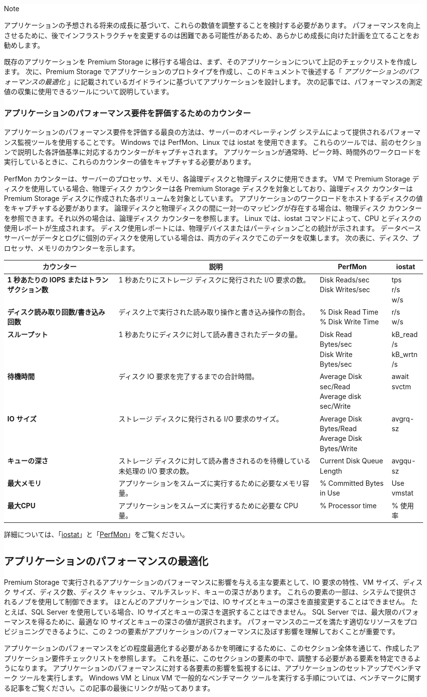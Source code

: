 > [!NOTE]
> アプリケーションの予想される将来の成長に基づいて、これらの数値を調整することを検討する必要があります。 パフォーマンスを向上させるために、後でインフラストラクチャを変更するのは困難である可能性があるため、あらかじめ成長に向けた計画を立てることをお勧めします。

既存のアプリケーションを Premium Storage に移行する場合は、まず、そのアプリケーションについて上記のチェックリストを作成します。 次に、Premium Storage でアプリケーションのプロトタイプを作成し、このドキュメントで後述する「 *アプリケーションのパフォーマンスの最適化* 」に記載されているガイドラインに基づいてアプリケーションを設計します。 次の記事では、パフォーマンスの測定値の収集に使用できるツールについて説明しています。

### <a name="counters-to-measure-application-performance-requirements"></a>アプリケーションのパフォーマンス要件を評価するためのカウンター

アプリケーションのパフォーマンス要件を評価する最良の方法は、サーバーのオペレーティング システムによって提供されるパフォーマンス監視ツールを使用することです。 Windows では PerfMon、Linux では iostat を使用できます。 これらのツールでは、前のセクションで説明した各評価基準に対応するカウンターがキャプチャされます。 アプリケーションが通常時、ピーク時、時間外のワークロードを実行しているときに、これらのカウンターの値をキャプチャする必要があります。

PerfMon カウンターは、サーバーのプロセッサ、メモリ、各論理ディスクと物理ディスクに使用できます。 VM で Premium Storage ディスクを使用している場合、物理ディスク カウンターは各 Premium Storage ディスクを対象としており、論理ディスク カウンターは Premium Storage ディスクに作成された各ボリュームを対象としています。 アプリケーションのワークロードをホストするディスクの値をキャプチャする必要があります。 論理ディスクと物理ディスクの間に一対一のマッピングが存在する場合は、物理ディスク カウンターを参照できます。それ以外の場合は、論理ディスク カウンターを参照します。 Linux では、iostat コマンドによって、CPU とディスクの使用レポートが生成されます。 ディスク使用レポートには、物理デバイスまたはパーティションごとの統計が示されます。 データベース サーバーがデータとログに個別のディスクを使用している場合は、両方のディスクでこのデータを収集します。 次の表に、ディスク、プロセッサ、メモリのカウンターを示します。

| カウンター | 説明 | PerfMon | iostat |
| --- | --- | --- | --- |
| **1 秒あたりの IOPS またはトランザクション数** |1 秒あたりにストレージ ディスクに発行された I/O 要求の数。 |Disk Reads/sec <br> Disk Writes/sec |tps <br> r/s <br> w/s |
| **ディスク読み取り回数/書き込み回数** |ディスク上で実行された読み取り操作と書き込み操作の割合。 |% Disk Read Time <br> % Disk Write Time |r/s <br> w/s |
| **スループット** |1 秒あたりにディスクに対して読み書きされたデータの量。 |Disk Read Bytes/sec <br> Disk Write Bytes/sec |kB_read/s <br> kB_wrtn/s |
| **待機時間** |ディスク IO 要求を完了するまでの合計時間。 |Average Disk sec/Read <br> Average disk sec/Write |await <br> svctm |
| **IO サイズ** |ストレージ ディスクに発行される I/O 要求のサイズ。 |Average Disk Bytes/Read <br> Average Disk Bytes/Write |avgrq-sz |
| **キューの深さ** |ストレージ ディスクに対して読み書きされるのを待機している未処理の I/O 要求の数。 |Current Disk Queue Length |avgqu-sz |
| **最大メモリ** |アプリケーションをスムーズに実行するために必要なメモリ容量。 |% Committed Bytes in Use |Use vmstat |
| **最大CPU** |アプリケーションをスムーズに実行するために必要な CPU 量。 |% Processor time |% 使用率 |

詳細については、「[iostat](https://linux.die.net/man/1/iostat)」と「[PerfMon](/windows/win32/perfctrs/performance-counters-portal)」をご覧ください。



## <a name="optimize-application-performance"></a>アプリケーションのパフォーマンスの最適化

Premium Storage で実行されるアプリケーションのパフォーマンスに影響を与える主な要素として、IO 要求の特性、VM サイズ、ディスク サイズ、ディスク数、ディスク キャッシュ、マルチスレッド、キューの深さがあります。 これらの要素の一部は、システムで提供されるノブを使用して制御できます。 ほとんどのアプリケーションでは、IO サイズとキューの深さを直接変更することはできません。 たとえば、SQL Server を使用している場合、IO サイズとキューの深さを選択することはできません。 SQL Server では、最大限のパフォーマンスを得るために、最適な IO サイズとキューの深さの値が選択されます。 パフォーマンスのニーズを満たす適切なリソースをプロビジョニングできるように、この 2 つの要素がアプリケーションのパフォーマンスに及ぼす影響を理解しておくことが重要です。

アプリケーションのパフォーマンスをどの程度最適化する必要があるかを明確にするために、このセクション全体を通じて、作成したアプリケーション要件チェックリストを参照します。 これを基に、このセクションの要素の中で、調整する必要がある要素を特定できるようになります。 アプリケーションのパフォーマンスに対する各要素の影響を監視するには、アプリケーションのセットアップでベンチマーク ツールを実行します。 Windows VM と Linux VM で一般的なベンチマーク ツールを実行する手順については、ベンチマークに関する記事をご覧ください。この記事の最後にリンクが貼ってあります。
